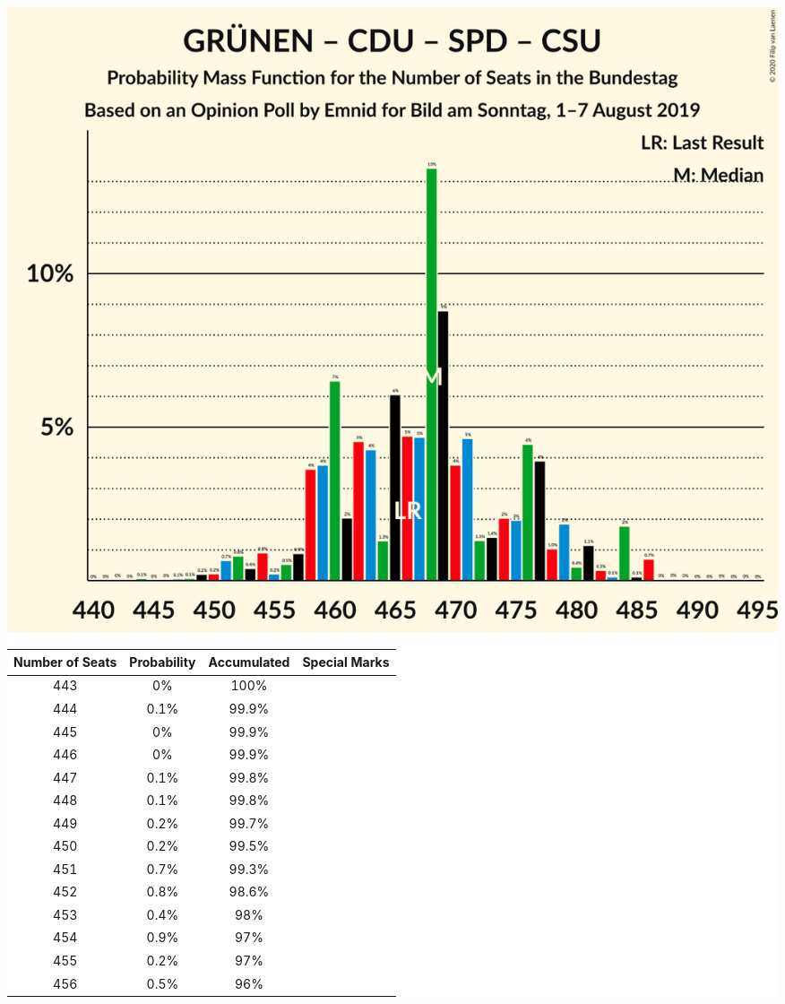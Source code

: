 ![Graph with seats probability mass function not yet produced](2019-08-07-Emnid-coalitions-seats-pmf-grünen–cdu–spd–csu.png "Seats Probability Mass Function")

| Number of Seats | Probability | Accumulated | Special Marks |
|:---------------:|:-----------:|:-----------:|:-------------:|
| 443 | 0% | 100% |  |
| 444 | 0.1% | 99.9% |  |
| 445 | 0% | 99.9% |  |
| 446 | 0% | 99.9% |  |
| 447 | 0.1% | 99.8% |  |
| 448 | 0.1% | 99.8% |  |
| 449 | 0.2% | 99.7% |  |
| 450 | 0.2% | 99.5% |  |
| 451 | 0.7% | 99.3% |  |
| 452 | 0.8% | 98.6% |  |
| 453 | 0.4% | 98% |  |
| 454 | 0.9% | 97% |  |
| 455 | 0.2% | 97% |  |
| 456 | 0.5% | 96% |  |